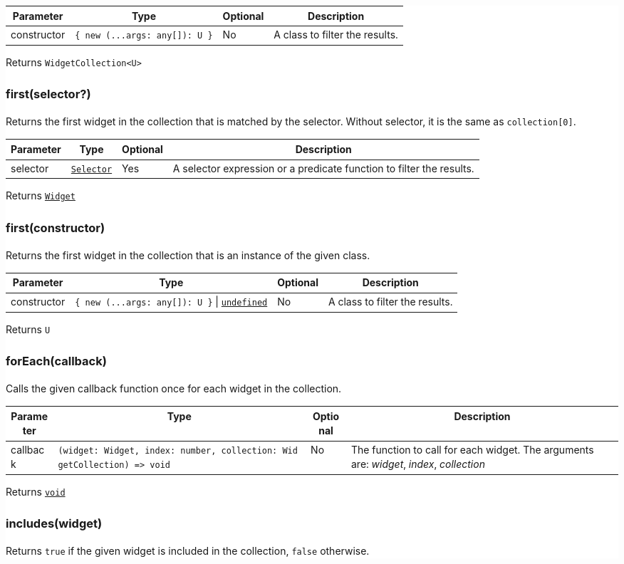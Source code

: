 Parameter|Type|Optional|Description
-|-|-|-
constructor | <span style="white-space:nowrap;">`{ new (...args: any[]): U }`</span> | No | A class to filter the results.


Returns <span style="white-space:nowrap;">`WidgetCollection<U>`</span>

### first(selector?)



Returns the first widget in the collection that is matched by the selector. Without selector, it is the same as `collection[0]`.


Parameter|Type|Optional|Description
-|-|-|-
selector | <span style="white-space:nowrap;">[`Selector`](../types.md#selector)</span> | Yes | A selector expression or a predicate function to filter the results.


Returns <span style="white-space:nowrap;">[`Widget`](Widget.md)</span>

### first(constructor)



Returns the first widget in the collection that is an instance of the given class.


Parameter|Type|Optional|Description
-|-|-|-
constructor | <span style="white-space:nowrap;">`{ new (...args: any[]): U }` \| [`undefined`](https://developer.mozilla.org/en-US/docs/Web/JavaScript/Data_structures#Undefined_type)</span> | No | A class to filter the results.


Returns <span style="white-space:nowrap;">`U`</span>

### forEach(callback)



Calls the given callback function once for each widget in the collection.


Parameter|Type|Optional|Description
-|-|-|-
callback | <span style="white-space:nowrap;">`(widget: Widget, index: number, collection: WidgetCollection) => void`</span> | No | The function to call for each widget. The arguments are: *widget*, *index*, *collection*


Returns <span style="white-space:nowrap;">[`void`](https://www.typescriptlang.org/docs/handbook/basic-types.html#void)</span>

### includes(widget)



Returns `true` if the given widget is included in the collection, `false` otherwise.
